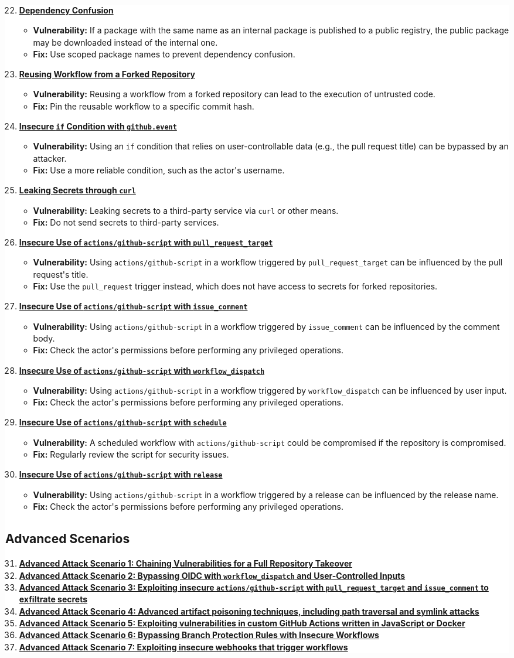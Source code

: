 22. **[Dependency Confusion](./22-dependency-confusion/)**
    *   **Vulnerability:** If a package with the same name as an internal package is published to a public registry, the public package may be downloaded instead of the internal one.
    *   **Fix:** Use scoped package names to prevent dependency confusion.

23. **[Reusing Workflow from a Forked Repository](./23-reusing-workflow-from-fork/)**
    *   **Vulnerability:** Reusing a workflow from a forked repository can lead to the execution of untrusted code.
    *   **Fix:** Pin the reusable workflow to a specific commit hash.

24. **[Insecure `if` Condition with `github.event`](./24-insecure-if-condition/)**
    *   **Vulnerability:** Using an `if` condition that relies on user-controllable data (e.g., the pull request title) can be bypassed by an attacker.
    *   **Fix:** Use a more reliable condition, such as the actor's username.

25. **[Leaking Secrets through `curl`](./25-leaking-secrets-through-curl/)**
    *   **Vulnerability:** Leaking secrets to a third-party service via `curl` or other means.
    *   **Fix:** Do not send secrets to third-party services.

26. **[Insecure Use of `actions/github-script` with `pull_request_target`](./26-insecure-github-script-pull-request-target/)**
    *   **Vulnerability:** Using `actions/github-script` in a workflow triggered by `pull_request_target` can be influenced by the pull request's title.
    *   **Fix:** Use the `pull_request` trigger instead, which does not have access to secrets for forked repositories.

27. **[Insecure Use of `actions/github-script` with `issue_comment`](./27-insecure-github-script-issue-comment/)**
    *   **Vulnerability:** Using `actions/github-script` in a workflow triggered by `issue_comment` can be influenced by the comment body.
    *   **Fix:** Check the actor's permissions before performing any privileged operations.

28. **[Insecure Use of `actions/github-script` with `workflow_dispatch`](./28-insecure-github-script-workflow-dispatch/)**
    *   **Vulnerability:** Using `actions/github-script` in a workflow triggered by `workflow_dispatch` can be influenced by user input.
    *   **Fix:** Check the actor's permissions before performing any privileged operations.

29. **[Insecure Use of `actions/github-script` with `schedule`](./29-insecure-github-script-schedule/)**
    *   **Vulnerability:** A scheduled workflow with `actions/github-script` could be compromised if the repository is compromised.
    *   **Fix:** Regularly review the script for security issues.

30. **[Insecure Use of `actions/github-script` with `release`](./30-insecure-github-script-release/)**
    *   **Vulnerability:** Using `actions/github-script` in a workflow triggered by a release can be influenced by the release name.
    *   **Fix:** Check the actor's permissions before performing any privileged operations.

## Advanced Scenarios

31. **[Advanced Attack Scenario 1: Chaining Vulnerabilities for a Full Repository Takeover](./31-advanced-attack-scenario-1/)**
32. **[Advanced Attack Scenario 2: Bypassing OIDC with `workflow_dispatch` and User-Controlled Inputs](./32-bypassing-oidc-with-workflow-dispatch/)**
33. **[Advanced Attack Scenario 3: Exploiting insecure `actions/github-script` with `pull_request_target` and `issue_comment` to exfiltrate secrets](./33-insecure-github-script-exfiltration/)**
34. **[Advanced Attack Scenario 4: Advanced artifact poisoning techniques, including path traversal and symlink attacks](./34-advanced-artifact-poisoning/)**
35. **[Advanced Attack Scenario 5: Exploiting vulnerabilities in custom GitHub Actions written in JavaScript or Docker](./35-exploiting-custom-actions/)**
36. **[Advanced Attack Scenario 6: Bypassing Branch Protection Rules with Insecure Workflows](./36-bypassing-branch-protection/)**
37. **[Advanced Attack Scenario 7: Exploiting insecure webhooks that trigger workflows](./37-exploiting-insecure-webhooks/)**